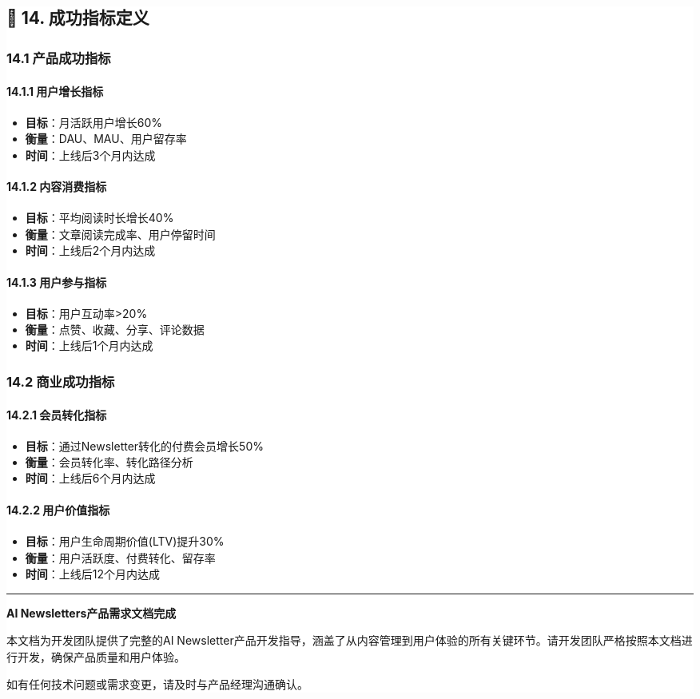 ## 🎯 14. 成功指标定义

### 14.1 产品成功指标

#### 14.1.1 用户增长指标
- **目标**：月活跃用户增长60%
- **衡量**：DAU、MAU、用户留存率
- **时间**：上线后3个月内达成

#### 14.1.2 内容消费指标
- **目标**：平均阅读时长增长40%
- **衡量**：文章阅读完成率、用户停留时间
- **时间**：上线后2个月内达成

#### 14.1.3 用户参与指标
- **目标**：用户互动率>20%
- **衡量**：点赞、收藏、分享、评论数据
- **时间**：上线后1个月内达成

### 14.2 商业成功指标

#### 14.2.1 会员转化指标
- **目标**：通过Newsletter转化的付费会员增长50%
- **衡量**：会员转化率、转化路径分析
- **时间**：上线后6个月内达成

#### 14.2.2 用户价值指标
- **目标**：用户生命周期价值(LTV)提升30%
- **衡量**：用户活跃度、付费转化、留存率
- **时间**：上线后12个月内达成

---

**AI Newsletters产品需求文档完成**

本文档为开发团队提供了完整的AI Newsletter产品开发指导，涵盖了从内容管理到用户体验的所有关键环节。请开发团队严格按照本文档进行开发，确保产品质量和用户体验。

如有任何技术问题或需求变更，请及时与产品经理沟通确认。
